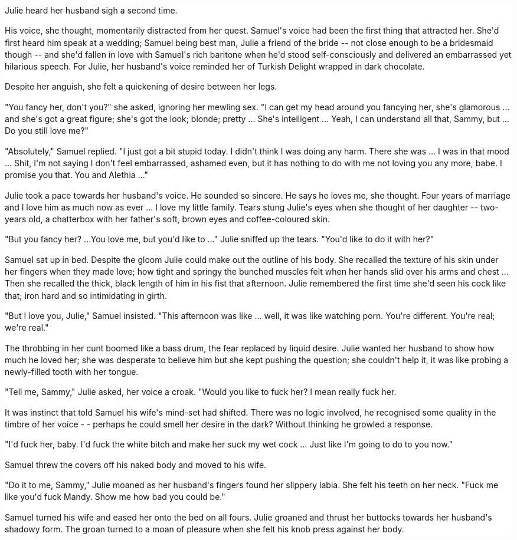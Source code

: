 Julie heard her husband sigh a second time. 

His voice, she thought, momentarily distracted from her quest. Samuel's voice had been the first thing that attracted her. She'd first heard him speak at a wedding; Samuel being best man, Julie a friend of the bride -- not close enough to be a bridesmaid though -- and she'd fallen in love with Samuel's rich baritone when he'd stood self-consciously and delivered an embarrassed yet hilarious speech. For Julie, her husband's voice reminded her of Turkish Delight wrapped in dark chocolate. 

Despite her anguish, she felt a quickening of desire between her legs. 

"You fancy her, don't you?" she asked, ignoring her mewling sex. "I can get my head around you fancying her, she's glamorous ... and she's got a great figure; she's got the look; blonde; pretty ... She's intelligent ... Yeah, I can understand all that, Sammy, but ... Do you still love me?" 

"Absolutely," Samuel replied. "I just got a bit stupid today. I didn't think I was doing any harm. There she was ... I was in that mood ... Shit, I'm not saying I don't feel embarrassed, ashamed even, but it has nothing to do with me not loving you any more, babe. I promise you that. You and Alethia ..." 

Julie took a pace towards her husband's voice. He sounded so sincere. He says he loves me, she thought. Four years of marriage and I love him as much now as ever ... I love my little family. Tears stung Julie's eyes when she thought of her daughter -- two-years old, a chatterbox with her father's soft, brown eyes and coffee-coloured skin. 

"But you fancy her? ...You love me, but you'd like to ..." Julie sniffed up the tears. "You'd like to do it with her?" 

Samuel sat up in bed. Despite the gloom Julie could make out the outline of his body. She recalled the texture of his skin under her fingers when they made love; how tight and springy the bunched muscles felt when her hands slid over his arms and chest ... Then she recalled the thick, black length of him in his fist that afternoon. Julie remembered the first time she'd seen his cock like that; iron hard and so intimidating in girth. 

"But I love you, Julie," Samuel insisted. "This afternoon was like ... well, it was like watching porn. You're different. You're real; we're real." 

The throbbing in her cunt boomed like a bass drum, the fear replaced by liquid desire. Julie wanted her husband to show how much he loved her; she was desperate to believe him but she kept pushing the question; she couldn't help it, it was like probing a newly-filled tooth with her tongue. 

"Tell me, Sammy," Julie asked, her voice a croak. "Would you like to fuck her? I mean really fuck her. 

It was instinct that told Samuel his wife's mind-set had shifted. There was no logic involved, he recognised some quality in the timbre of her voice - - perhaps he could smell her desire in the dark? Without thinking he growled a response. 

"I'd fuck her, baby. I'd fuck the white bitch and make her suck my wet cock ... Just like I'm going to do to you now." 

Samuel threw the covers off his naked body and moved to his wife. 

"Do it to me, Sammy," Julie moaned as her husband's fingers found her slippery labia. She felt his teeth on her neck. "Fuck me like you'd fuck Mandy. Show me how bad you could be." 

Samuel turned his wife and eased her onto the bed on all fours. Julie groaned and thrust her buttocks towards her husband's shadowy form. The groan turned to a moan of pleasure when she felt his knob press against her body. 
